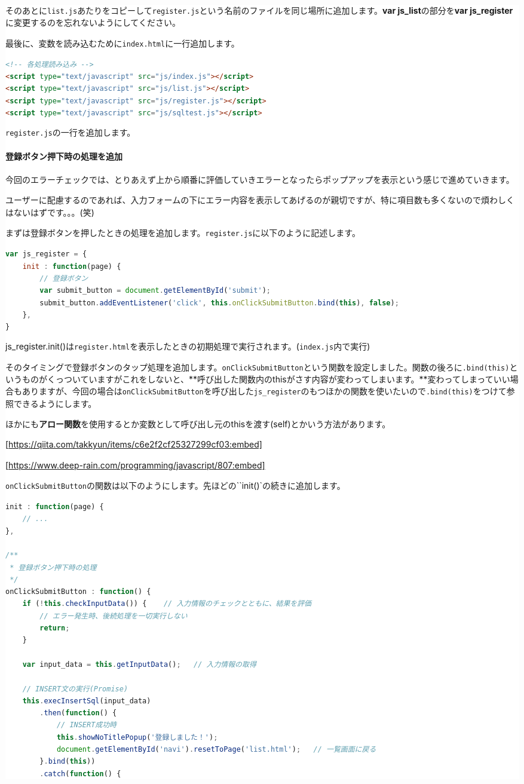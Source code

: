 そのあとに`list.js`あたりをコピーして`register.js`という名前のファイルを同じ場所に追加します。**var js_list**の部分を**var js_register**に変更するのを忘れないようにしてください。

最後に、変数を読み込むために`index.html`に一行追加します。

```html
<!-- 各処理読み込み -->
<script type="text/javascript" src="js/index.js"></script>
<script type="text/javascript" src="js/list.js"></script>
<script type="text/javascript" src="js/register.js"></script>
<script type="text/javascript" src="js/sqltest.js"></script>
```

`register.js`の一行を追加します。


#### 登録ボタン押下時の処理を追加
今回のエラーチェックでは、とりあえず上から順番に評価していきエラーとなったらポップアップを表示という感じで進めていきます。

ユーザーに配慮するのであれば、入力フォームの下にエラー内容を表示してあげるのが親切ですが、特に項目数も多くないので煩わしくはないはずです。。。(笑)

まずは登録ボタンを押したときの処理を追加します。`register.js`に以下のように記述します。

```javascript
var js_register = {
    init : function(page) {
        // 登録ボタン
        var submit_button = document.getElementById('submit');
        submit_button.addEventListener('click', this.onClickSubmitButton.bind(this), false);
    },
}
```

js_register.init()は`register.html`を表示したときの初期処理で実行されます。(`index.js`内で実行)

そのタイミングで登録ボタンのタップ処理を追加します。`onClickSubmitButton`という関数を設定しました。関数の後ろに`.bind(this)`というものがくっついていますがこれをしないと、**呼び出した関数内のthisがさす内容が変わってしまいます。**変わってしまっていい場合もありますが、今回の場合は`onClickSubmitButton`を呼び出した`js_register`のもつほかの関数を使いたいので`.bind(this)`をつけて参照できるようにします。

ほかにも**アロー関数**を使用するとか変数として呼び出し元のthisを渡す(self)とかいう方法があります。

[https://qiita.com/takkyun/items/c6e2f2cf25327299cf03:embed]

[https://www.deep-rain.com/programming/javascript/807:embed]

`onClickSubmitButton`の関数は以下のようにします。先ほどの``init()`の続きに追加します。

```javascript
init : function(page) {
    // ...
},

/**
 * 登録ボタン押下時の処理
 */
onClickSubmitButton : function() {
    if (!this.checkInputData()) {    // 入力情報のチェックとともに、結果を評価
        // エラー発生時、後続処理を一切実行しない
        return;
    }

    var input_data = this.getInputData();   // 入力情報の取得

    // INSERT文の実行(Promise)
    this.execInsertSql(input_data)
        .then(function() {
            // INSERT成功時
            this.showNoTitlePopup('登録しました！');
            document.getElementById('navi').resetToPage('list.html');   // 一覧画面に戻る
        }.bind(this))
        .catch(function() {
```